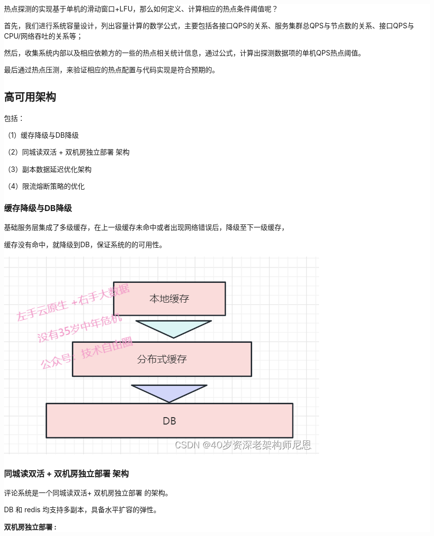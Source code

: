 热点探测的实现基于单机的滑动窗口+LFU，那么如何定义、计算相应的热点条件阈值呢？

首先，我们进行系统容量设计，列出容量计算的数学公式，主要包括各接口QPS的关系、服务集群总QPS与节点数的关系、接口QPS与CPU/网络吞吐的关系等；

然后，收集系统内部以及相应依赖方的一些的热点相关统计信息，通过公式，计算出探测数据项的单机QPS热点阈值。

最后通过热点压测，来验证相应的热点配置与代码实现是符合预期的。

## 高可用架构

包括：

（1）缓存降级与DB降级

（2）同城读双活 + 双机房独立部署 架构

（3）副本数据延迟优化架构

（4）限流熔断策略的优化

### 缓存降级与DB降级

基础服务层集成了多级缓存，在上一级缓存未命中或者出现网络错误后，降级至下一级缓存，

缓存没有命中，就降级到DB，保证系统的的可用性。

![](../images/system_design/comment/2c2f875a987c41d7a656747545aba306.png)

### 同城读双活 + 双机房独立部署 架构

评论系统是一个同城读双活+ 双机房独立部署 的架构。

DB 和 redis 均支持多副本，具备水平扩容的弹性。

**双机房独立部署 :**
